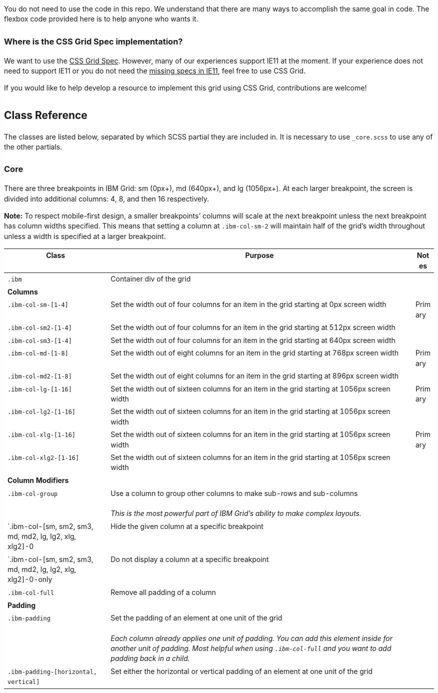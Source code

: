 You do not need to use the code in this repo. We understand that there are many ways to accomplish the same goal in code. The flexbox code provided here is to help anyone who wants it.

### Where is the CSS Grid Spec implementation?

We want to use the [CSS Grid Spec](https://developer.mozilla.org/en-US/docs/Web/CSS/CSS_Grid_Layout). However, many of our experiences support IE11 at the moment. If your experience does not need to support IE11 or you do not need the [missing specs in IE11](https://rachelandrew.co.uk/archives/2016/11/26/should-i-try-to-use-the-ie-implementation-of-css-grid-layout/), feel free to use CSS Grid.

If you would like to help develop a resource to implement this grid using CSS Grid, contributions are welcome!

## Class Reference

The classes are listed below, separated by which SCSS partial they are included in. It is necessary to use `_core.scss` to use any of the other partials.

### Core

There are three breakpoints in IBM Grid: sm (0px+), md (640px+), and lg (1056px+). At each larger breakpoint, the screen is divided into additional columns: 4, 8, and then 16 respectively.

**Note:** To respect mobile-first design, a smaller breakpoints’ columns will scale at the next breakpoint unless the next breakpoint has column widths specified. This means that setting a column at `.ibm-col-sm-2` will maintain half of the grid’s width throughout unless a width is specified at a larger breakpoint.

| Class | Purpose | Notes |
|---|---|---|
| `.ibm` | Container div of the grid | |
| **Columns** | | |
| `.ibm-col-sm-[1-4]` | Set the width out of four columns for an item in the grid starting at 0px screen width | Primary |
| `.ibm-col-sm2-[1-4]` | Set the width out of four columns for an item in the grid starting at 512px screen width |  |
| `.ibm-col-sm3-[1-4]` | Set the width out of four columns for an item in the grid starting at 640px screen width |  |
| `.ibm-col-md-[1-8]` | Set the width out of eight columns for an item in the grid starting at 768px screen width | Primary |
| `.ibm-col-md2-[1-8]` | Set the width out of eight columns for an item in the grid starting at 896px screen width |  |
| `.ibm-col-lg-[1-16]` | Set the width out of sixteen columns for an item in the grid starting at 1056px screen width | Primary |
| `.ibm-col-lg2-[1-16]` | Set the width out of sixteen columns for an item in the grid starting at 1056px screen width |  |
| `.ibm-col-xlg-[1-16]` | Set the width out of sixteen columns for an item in the grid starting at 1056px screen width | Primary |
| `.ibm-col-xlg2-[1-16]` | Set the width out of sixteen columns for an item in the grid starting at 1056px screen width |  |
| **Column Modifiers** | | |
| `.ibm-col-group` | Use a column to group other columns to make sub-rows and sub-columns <br> <br> *This is the most powerful part of IBM Grid’s ability to make complex layouts.* |
| `.ibm-col-[sm, sm2, sm3, md, md2, lg, lg2, xlg, xlg2]-0 | Hide the given column at a specific breakpoint | |
| `.ibm-col-[sm, sm2, sm3, md, md2, lg, lg2, xlg, xlg2]-0-only | Do not display a column at a specific breakpoint | |
| `.ibm-col-full` | Remove all padding of a column | |
| **Padding** | |
| `.ibm-padding` | Set the padding of an element at one unit of the grid <br> <br> *Each column already applies one unit of padding. You can add this element inside for another unit of padding. Most helpful when using `.ibm-col-full` and you want to add padding back in a child.* |
| `.ibm-padding-[horizontal, vertical]` | Set either the horizontal or vertical padding of an element at one unit of the grid |
